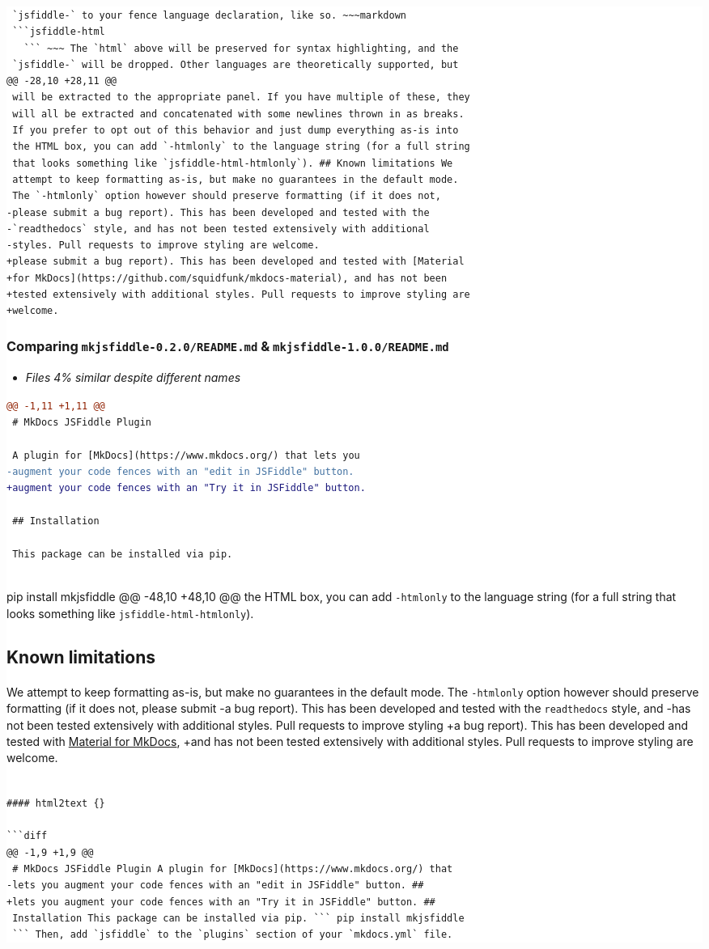 ```
 `jsfiddle-` to your fence language declaration, like so. ~~~markdown
 ```jsfiddle-html
   ``` ~~~ The `html` above will be preserved for syntax highlighting, and the
 `jsfiddle-` will be dropped. Other languages are theoretically supported, but
@@ -28,10 +28,11 @@
 will be extracted to the appropriate panel. If you have multiple of these, they
 will all be extracted and concatenated with some newlines thrown in as breaks.
 If you prefer to opt out of this behavior and just dump everything as-is into
 the HTML box, you can add `-htmlonly` to the language string (for a full string
 that looks something like `jsfiddle-html-htmlonly`). ## Known limitations We
 attempt to keep formatting as-is, but make no guarantees in the default mode.
 The `-htmlonly` option however should preserve formatting (if it does not,
-please submit a bug report). This has been developed and tested with the
-`readthedocs` style, and has not been tested extensively with additional
-styles. Pull requests to improve styling are welcome.
+please submit a bug report). This has been developed and tested with [Material
+for MkDocs](https://github.com/squidfunk/mkdocs-material), and has not been
+tested extensively with additional styles. Pull requests to improve styling are
+welcome.
```

### Comparing `mkjsfiddle-0.2.0/README.md` & `mkjsfiddle-1.0.0/README.md`

 * *Files 4% similar despite different names*

```diff
@@ -1,11 +1,11 @@
 # MkDocs JSFiddle Plugin
 
 A plugin for [MkDocs](https://www.mkdocs.org/) that lets you
-augment your code fences with an "edit in JSFiddle" button.
+augment your code fences with an "Try it in JSFiddle" button.
 
 ## Installation
 
 This package can be installed via pip.
 
 ```
 pip install mkjsfiddle
@@ -48,10 +48,10 @@
 the HTML box, you can add `-htmlonly` to the language string (for a full string that
 looks something like `jsfiddle-html-htmlonly`).
 
 ## Known limitations
 
 We attempt to keep formatting as-is, but make no guarantees in the default mode. The
 `-htmlonly` option however should preserve formatting (if it does not, please submit
-a bug report). This has been developed and tested with the `readthedocs` style, and
-has not been tested extensively with additional styles. Pull requests to improve styling
+a bug report). This has been developed and tested with [Material for MkDocs](https://github.com/squidfunk/mkdocs-material),
+and has not been tested extensively with additional styles. Pull requests to improve styling
 are welcome.
```

#### html2text {}

```diff
@@ -1,9 +1,9 @@
 # MkDocs JSFiddle Plugin A plugin for [MkDocs](https://www.mkdocs.org/) that
-lets you augment your code fences with an "edit in JSFiddle" button. ##
+lets you augment your code fences with an "Try it in JSFiddle" button. ##
 Installation This package can be installed via pip. ``` pip install mkjsfiddle
 ``` Then, add `jsfiddle` to the `plugins` section of your `mkdocs.yml` file.
```